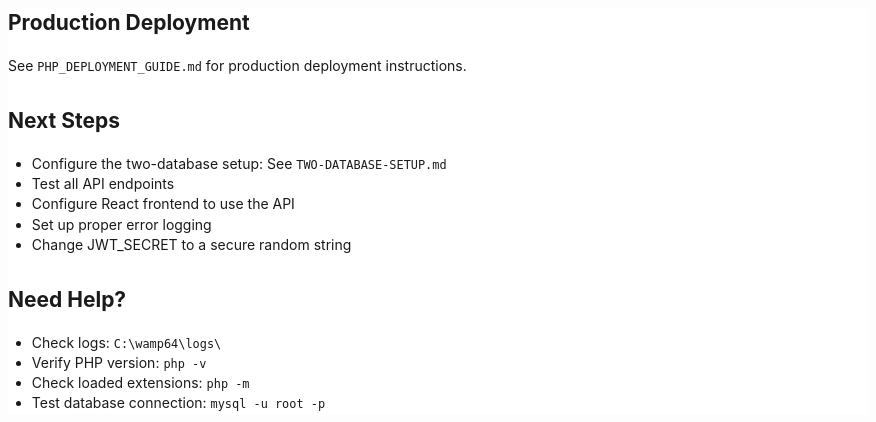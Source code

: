 ## Production Deployment

See `PHP_DEPLOYMENT_GUIDE.md` for production deployment instructions.

## Next Steps

- Configure the two-database setup: See `TWO-DATABASE-SETUP.md`
- Test all API endpoints
- Configure React frontend to use the API
- Set up proper error logging
- Change JWT_SECRET to a secure random string

## Need Help?

- Check logs: `C:\wamp64\logs\`
- Verify PHP version: `php -v`
- Check loaded extensions: `php -m`
- Test database connection: `mysql -u root -p`
